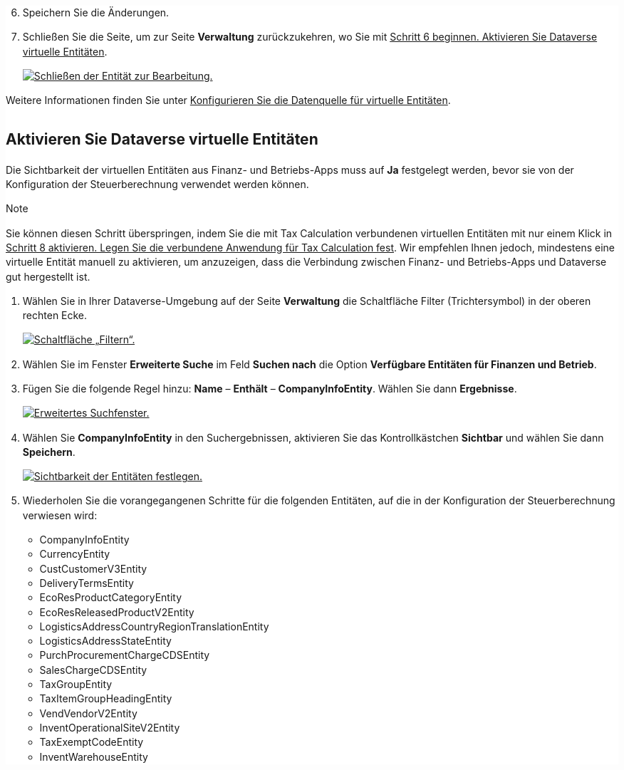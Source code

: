 6. Speichern Sie die Änderungen.
7. Schließen Sie die Seite, um zur Seite **Verwaltung** zurückzukehren, wo Sie mit [Schritt 6 beginnen. Aktivieren Sie Dataverse virtuelle Entitäten](#virtual).

    [![Schließen der Entität zur Bearbeitung.](./media/tcs-dataverse-master-data-lookup-8.png)](./media/tcs-dataverse-master-data-lookup-8.png)

Weitere Informationen finden Sie unter [Konfigurieren Sie die Datenquelle für virtuelle Entitäten](../../fin-ops-core/dev-itpro/power-platform/admin-reference.md#configure-the-virtual-entity-data-source).

## <a name="enable-dataverse-virtual-entities"></a><a name='virtual'></a>Aktivieren Sie Dataverse virtuelle Entitäten

Die Sichtbarkeit der virtuellen Entitäten aus Finanz- und Betriebs-Apps muss auf **Ja** festgelegt werden, bevor sie von der Konfiguration der Steuerberechnung verwendet werden können.

> [!NOTE]
> Sie können diesen Schritt überspringen, indem Sie die mit Tax Calculation verbundenen virtuellen Entitäten mit nur einem Klick in [Schritt 8 aktivieren. Legen Sie die verbundene Anwendung für Tax Calculation fest](#import). Wir empfehlen Ihnen jedoch, mindestens eine virtuelle Entität manuell zu aktivieren, um anzuzeigen, dass die Verbindung zwischen Finanz- und Betriebs-Apps und Dataverse gut hergestellt ist.

1. Wählen Sie in Ihrer Dataverse-Umgebung auf der Seite **Verwaltung** die Schaltfläche Filter (Trichtersymbol) in der oberen rechten Ecke.

    [![Schaltfläche „Filtern“.](./media/tcs-dataverse-master-data-lookup-9.png)](./media/tcs-dataverse-master-data-lookup-9.png)

2. Wählen Sie im Fenster **Erweiterte Suche** im Feld **Suchen nach** die Option **Verfügbare Entitäten für Finanzen und Betrieb**.
3. Fügen Sie die folgende Regel hinzu: **Name** – **Enthält** – **CompanyInfoEntity**. Wählen Sie dann **Ergebnisse**.

    [![Erweitertes Suchfenster.](./media/tcs-dataverse-master-data-lookup-10.png)](./media/tcs-dataverse-master-data-lookup-10.png)

4. Wählen Sie **CompanyInfoEntity** in den Suchergebnissen, aktivieren Sie das Kontrollkästchen **Sichtbar** und wählen Sie dann **Speichern**.

    [![Sichtbarkeit der Entitäten festlegen.](./media/tcs-dataverse-master-data-lookup-11.png)](./media/tcs-dataverse-master-data-lookup-11.png)

5. Wiederholen Sie die vorangegangenen Schritte für die folgenden Entitäten, auf die in der Konfiguration der Steuerberechnung verwiesen wird:

    - CompanyInfoEntity
    - CurrencyEntity
    - CustCustomerV3Entity
    - DeliveryTermsEntity
    - EcoResProductCategoryEntity
    - EcoResReleasedProductV2Entity
    - LogisticsAddressCountryRegionTranslationEntity
    - LogisticsAddressStateEntity
    - PurchProcurementChargeCDSEntity
    - SalesChargeCDSEntity
    - TaxGroupEntity
    - TaxItemGroupHeadingEntity
    - VendVendorV2Entity
    - InventOperationalSiteV2Entity
    - TaxExemptCodeEntity
    - InventWarehouseEntity

